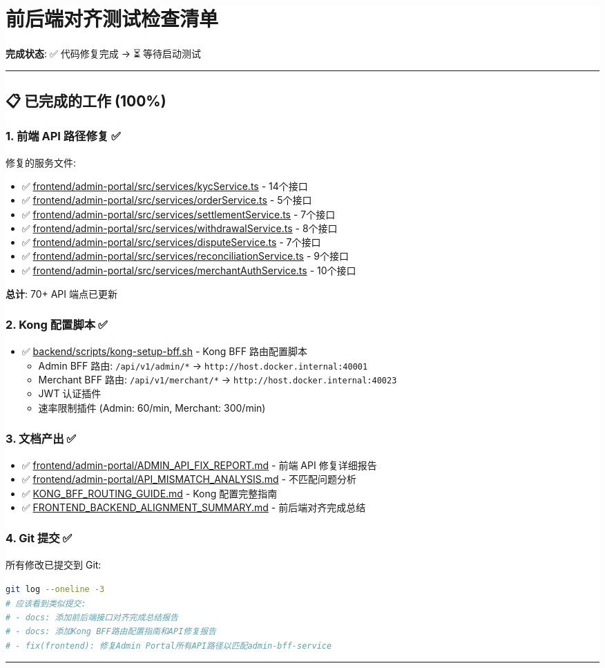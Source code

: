 # 前后端对齐测试检查清单

**完成状态**: ✅ 代码修复完成 → ⏳ 等待启动测试

---

## 📋 已完成的工作 (100%)

### 1. 前端 API 路径修复 ✅

修复的服务文件:
- ✅ [frontend/admin-portal/src/services/kycService.ts](frontend/admin-portal/src/services/kycService.ts) - 14个接口
- ✅ [frontend/admin-portal/src/services/orderService.ts](frontend/admin-portal/src/services/orderService.ts) - 5个接口
- ✅ [frontend/admin-portal/src/services/settlementService.ts](frontend/admin-portal/src/services/settlementService.ts) - 7个接口
- ✅ [frontend/admin-portal/src/services/withdrawalService.ts](frontend/admin-portal/src/services/withdrawalService.ts) - 8个接口
- ✅ [frontend/admin-portal/src/services/disputeService.ts](frontend/admin-portal/src/services/disputeService.ts) - 7个接口
- ✅ [frontend/admin-portal/src/services/reconciliationService.ts](frontend/admin-portal/src/services/reconciliationService.ts) - 9个接口
- ✅ [frontend/admin-portal/src/services/merchantAuthService.ts](frontend/admin-portal/src/services/merchantAuthService.ts) - 10个接口

**总计**: 70+ API 端点已更新

### 2. Kong 配置脚本 ✅

- ✅ [backend/scripts/kong-setup-bff.sh](backend/scripts/kong-setup-bff.sh) - Kong BFF 路由配置脚本
  - Admin BFF 路由: `/api/v1/admin/*` → `http://host.docker.internal:40001`
  - Merchant BFF 路由: `/api/v1/merchant/*` → `http://host.docker.internal:40023`
  - JWT 认证插件
  - 速率限制插件 (Admin: 60/min, Merchant: 300/min)

### 3. 文档产出 ✅

- ✅ [frontend/admin-portal/ADMIN_API_FIX_REPORT.md](frontend/admin-portal/ADMIN_API_FIX_REPORT.md) - 前端 API 修复详细报告
- ✅ [frontend/admin-portal/API_MISMATCH_ANALYSIS.md](frontend/admin-portal/API_MISMATCH_ANALYSIS.md) - 不匹配问题分析
- ✅ [KONG_BFF_ROUTING_GUIDE.md](KONG_BFF_ROUTING_GUIDE.md) - Kong 配置完整指南
- ✅ [FRONTEND_BACKEND_ALIGNMENT_SUMMARY.md](FRONTEND_BACKEND_ALIGNMENT_SUMMARY.md) - 前后端对齐完成总结

### 4. Git 提交 ✅

所有修改已提交到 Git:
```bash
git log --oneline -3
# 应该看到类似提交:
# - docs: 添加前后端接口对齐完成总结报告
# - docs: 添加Kong BFF路由配置指南和API修复报告
# - fix(frontend): 修复Admin Portal所有API路径以匹配admin-bff-service
```

---